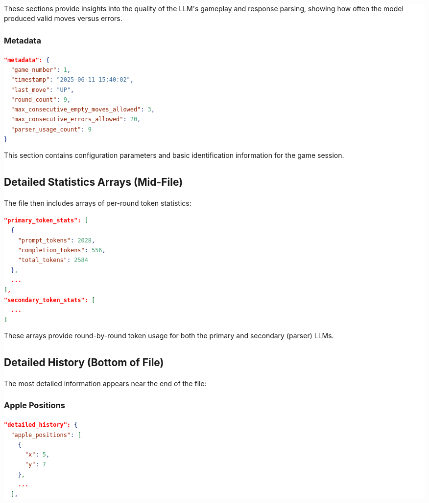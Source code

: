 These sections provide insights into the quality of the LLM's gameplay and response parsing, showing how often the model produced valid moves versus errors.

### Metadata
```json
"metadata": {
  "game_number": 1,
  "timestamp": "2025-06-11 15:40:02",
  "last_move": "UP",
  "round_count": 9,
  "max_consecutive_empty_moves_allowed": 3,
  "max_consecutive_errors_allowed": 20,
  "parser_usage_count": 9
}
```

This section contains configuration parameters and basic identification information for the game session.

## Detailed Statistics Arrays (Mid-File)

The file then includes arrays of per-round token statistics:

```json
"primary_token_stats": [
  {
    "prompt_tokens": 2028,
    "completion_tokens": 556,
    "total_tokens": 2584
  },
  ...
],
"secondary_token_stats": [
  ...
]
```

These arrays provide round-by-round token usage for both the primary and secondary (parser) LLMs.

## Detailed History (Bottom of File)

The most detailed information appears near the end of the file:

### Apple Positions
```json
"detailed_history": {
  "apple_positions": [
    {
      "x": 5,
      "y": 7
    },
    ...
  ],
```
